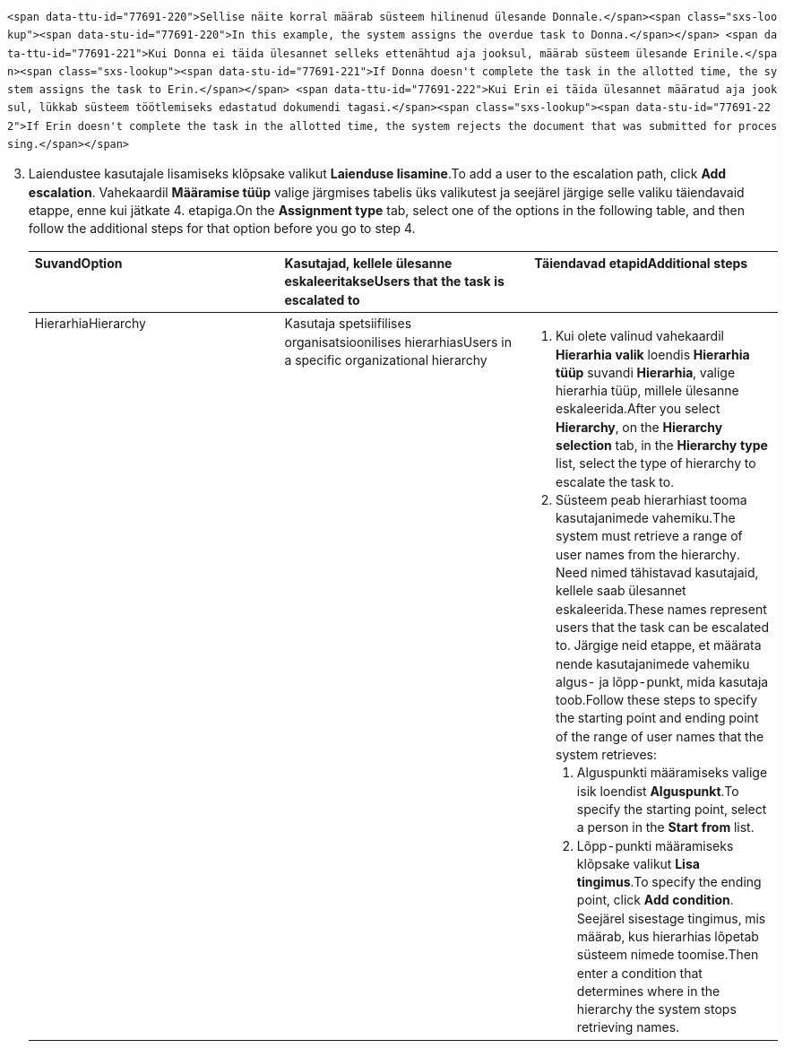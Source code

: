     <span data-ttu-id="77691-220">Sellise näite korral määrab süsteem hilinenud ülesande Donnale.</span><span class="sxs-lookup"><span data-stu-id="77691-220">In this example, the system assigns the overdue task to Donna.</span></span> <span data-ttu-id="77691-221">Kui Donna ei täida ülesannet selleks ettenähtud aja jooksul, määrab süsteem ülesande Erinile.</span><span class="sxs-lookup"><span data-stu-id="77691-221">If Donna doesn't complete the task in the allotted time, the system assigns the task to Erin.</span></span> <span data-ttu-id="77691-222">Kui Erin ei täida ülesannet määratud aja jooksul, lükkab süsteem töötlemiseks edastatud dokumendi tagasi.</span><span class="sxs-lookup"><span data-stu-id="77691-222">If Erin doesn't complete the task in the allotted time, the system rejects the document that was submitted for processing.</span></span>
3.  <span data-ttu-id="77691-223">Laiendustee kasutajale lisamiseks klõpsake valikut **Laienduse lisamine**.</span><span class="sxs-lookup"><span data-stu-id="77691-223">To add a user to the escalation path, click **Add escalation**.</span></span> <span data-ttu-id="77691-224">Vahekaardil **Määramise tüüp** valige järgmises tabelis üks valikutest ja seejärel järgige selle valiku täiendavaid etappe, enne kui jätkate 4. etapiga.</span><span class="sxs-lookup"><span data-stu-id="77691-224">On the **Assignment type** tab, select one of the options in the following table, and then follow the additional steps for that option before you go to step 4.</span></span>
    <table>
    <colgroup>
    <col width="33%" />
    <col width="33%" />
    <col width="33%" />
    </colgroup>
    <thead>
    <tr class="header">
    <th><span data-ttu-id="77691-225">Suvand</span><span class="sxs-lookup"><span data-stu-id="77691-225">Option</span></span></th>
    <th><span data-ttu-id="77691-226">Kasutajad, kellele ülesanne eskaleeritakse</span><span class="sxs-lookup"><span data-stu-id="77691-226">Users that the task is escalated to</span></span></th>
    <th><span data-ttu-id="77691-227">Täiendavad etapid</span><span class="sxs-lookup"><span data-stu-id="77691-227">Additional steps</span></span></th>
    </tr>
    </thead>
    <tbody>
    <tr class="odd">
    <td><span data-ttu-id="77691-228">Hierarhia</span><span class="sxs-lookup"><span data-stu-id="77691-228">Hierarchy</span></span></td>
    <td><span data-ttu-id="77691-229">Kasutaja spetsiifilises organisatsioonilises hierarhias</span><span class="sxs-lookup"><span data-stu-id="77691-229">Users in a specific organizational hierarchy</span></span></td>
    <td><ol>
    <li><span data-ttu-id="77691-230">Kui olete valinud vahekaardil <strong>Hierarhia valik</strong> loendis <strong>Hierarhia tüüp</strong> suvandi <strong>Hierarhia</strong>, valige hierarhia tüüp, millele ülesanne eskaleerida.</span><span class="sxs-lookup"><span data-stu-id="77691-230">After you select <strong>Hierarchy</strong>, on the <strong>Hierarchy selection</strong> tab, in the <strong>Hierarchy type</strong> list, select the type of hierarchy to escalate the task to.</span></span></li>
    <li><span data-ttu-id="77691-231">Süsteem peab hierarhiast tooma kasutajanimede vahemiku.</span><span class="sxs-lookup"><span data-stu-id="77691-231">The system must retrieve a range of user names from the hierarchy.</span></span> <span data-ttu-id="77691-232">Need nimed tähistavad kasutajaid, kellele saab ülesannet eskaleerida.</span><span class="sxs-lookup"><span data-stu-id="77691-232">These names represent users that the task can be escalated to.</span></span> <span data-ttu-id="77691-233">Järgige neid etappe, et määrata nende kasutajanimede vahemiku algus- ja lõpp-punkt, mida kasutaja toob.</span><span class="sxs-lookup"><span data-stu-id="77691-233">Follow these steps to specify the starting point and ending point of the range of user names that the system retrieves:</span></span> <ol>
    <li><span data-ttu-id="77691-234">Alguspunkti määramiseks valige isik loendist <strong>Alguspunkt</strong>.</span><span class="sxs-lookup"><span data-stu-id="77691-234">To specify the starting point, select a person in the <strong>Start from</strong> list.</span></span></li>
    <li><span data-ttu-id="77691-235">Lõpp-punkti määramiseks klõpsake valikut <strong>Lisa tingimus</strong>.</span><span class="sxs-lookup"><span data-stu-id="77691-235">To specify the ending point, click <strong>Add condition</strong>.</span></span> <span data-ttu-id="77691-236">Seejärel sisestage tingimus, mis määrab, kus hierarhias lõpetab süsteem nimede toomise.</span><span class="sxs-lookup"><span data-stu-id="77691-236">Then enter a condition that determines where in the hierarchy the system stops retrieving names.</span></span></li>
    </ol></li>